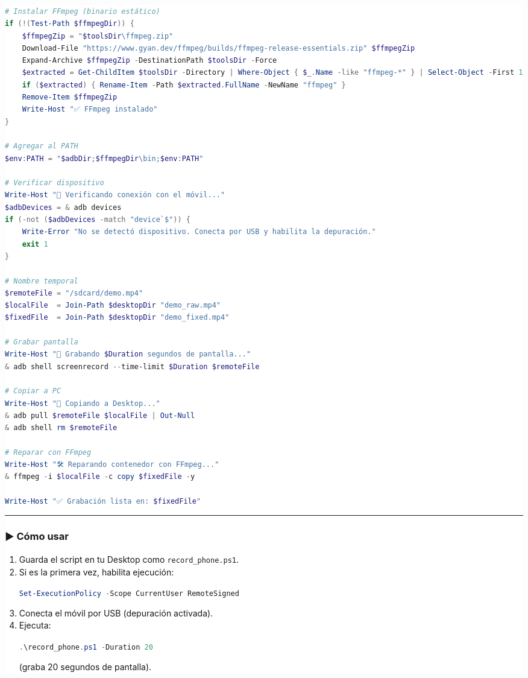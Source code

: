 ~~~~~powershell
# Instalar FFmpeg (binario estático)
if (!(Test-Path $ffmpegDir)) {
    $ffmpegZip = "$toolsDir\ffmpeg.zip"
    Download-File "https://www.gyan.dev/ffmpeg/builds/ffmpeg-release-essentials.zip" $ffmpegZip
    Expand-Archive $ffmpegZip -DestinationPath $toolsDir -Force
    $extracted = Get-ChildItem $toolsDir -Directory | Where-Object { $_.Name -like "ffmpeg-*" } | Select-Object -First 1
    if ($extracted) { Rename-Item -Path $extracted.FullName -NewName "ffmpeg" }
    Remove-Item $ffmpegZip
    Write-Host "✅ FFmpeg instalado"
}

# Agregar al PATH
$env:PATH = "$adbDir;$ffmpegDir\bin;$env:PATH"

# Verificar dispositivo
Write-Host "🔌 Verificando conexión con el móvil..."
$adbDevices = & adb devices
if (-not ($adbDevices -match "device`$")) {
    Write-Error "No se detectó dispositivo. Conecta por USB y habilita la depuración."
    exit 1
}

# Nombre temporal
$remoteFile = "/sdcard/demo.mp4"
$localFile  = Join-Path $desktopDir "demo_raw.mp4"
$fixedFile  = Join-Path $desktopDir "demo_fixed.mp4"

# Grabar pantalla
Write-Host "🎥 Grabando $Duration segundos de pantalla..."
& adb shell screenrecord --time-limit $Duration $remoteFile

# Copiar a PC
Write-Host "📂 Copiando a Desktop..."
& adb pull $remoteFile $localFile | Out-Null
& adb shell rm $remoteFile

# Reparar con FFmpeg
Write-Host "🛠 Reparando contenedor con FFmpeg..."
& ffmpeg -i $localFile -c copy $fixedFile -y

Write-Host "✅ Grabación lista en: $fixedFile"
~~~~~

---

### ▶️ Cómo usar

1. Guarda el script en tu Desktop como `record_phone.ps1`.  
2. Si es la primera vez, habilita ejecución:
   ```powershell
   Set-ExecutionPolicy -Scope CurrentUser RemoteSigned
   ```
3. Conecta el móvil por USB (depuración activada).  
4. Ejecuta:
   ```powershell
   .\record_phone.ps1 -Duration 20
   ```
   (graba 20 segundos de pantalla).  

